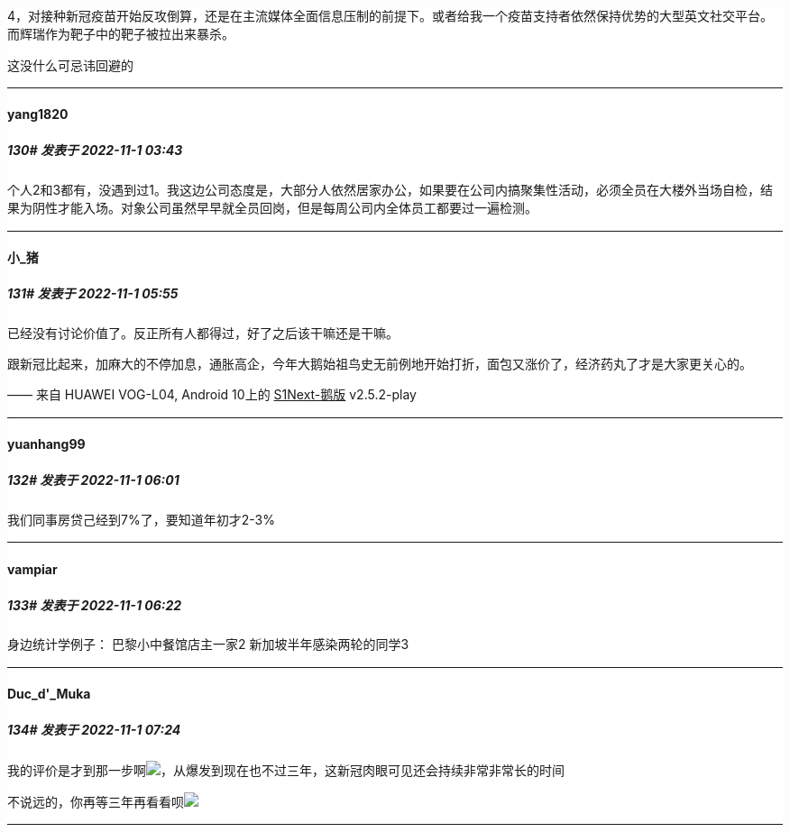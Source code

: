 4，对接种新冠疫苗开始反攻倒算，还是在主流媒体全面信息压制的前提下。或者给我一个疫苗支持者依然保持优势的大型英文社交平台。而辉瑞作为靶子中的靶子被拉出来暴杀。

这没什么可忌讳回避的

*****

####  yang1820  
##### 130#       发表于 2022-11-1 03:43

个人2和3都有，没遇到过1。我这边公司态度是，大部分人依然居家办公，如果要在公司内搞聚集性活动，必须全员在大楼外当场自检，结果为阴性才能入场。对象公司虽然早早就全员回岗，但是每周公司内全体员工都要过一遍检测。

*****

####  小_猪  
##### 131#       发表于 2022-11-1 05:55

已经没有讨论价值了。反正所有人都得过，好了之后该干嘛还是干嘛。

跟新冠比起来，加麻大的不停加息，通胀高企，今年大鹅始祖鸟史无前例地开始打折，面包又涨价了，经济药丸了才是大家更关心的。

—— 来自 HUAWEI VOG-L04, Android 10上的 [S1Next-鹅版](https://github.com/ykrank/S1-Next/releases) v2.5.2-play

*****

####  yuanhang99  
##### 132#       发表于 2022-11-1 06:01

我们同事房贷己经到7%了，要知道年初才2-3%



*****

####  vampiar  
##### 133#       发表于 2022-11-1 06:22

身边统计学例子：
巴黎小中餐馆店主一家2
新加坡半年感染两轮的同学3



*****

####  Duc_d'_Muka  
##### 134#       发表于 2022-11-1 07:24

我的评价是才到那一步啊<img src="https://static.saraba1st.com/image/smiley/face2017/049.png" referrerpolicy="no-referrer">，从爆发到现在也不过三年，这新冠肉眼可见还会持续非常非常长的时间

不说远的，你再等三年再看看呗<img src="https://static.saraba1st.com/image/smiley/face2017/067.png" referrerpolicy="no-referrer">



*****
